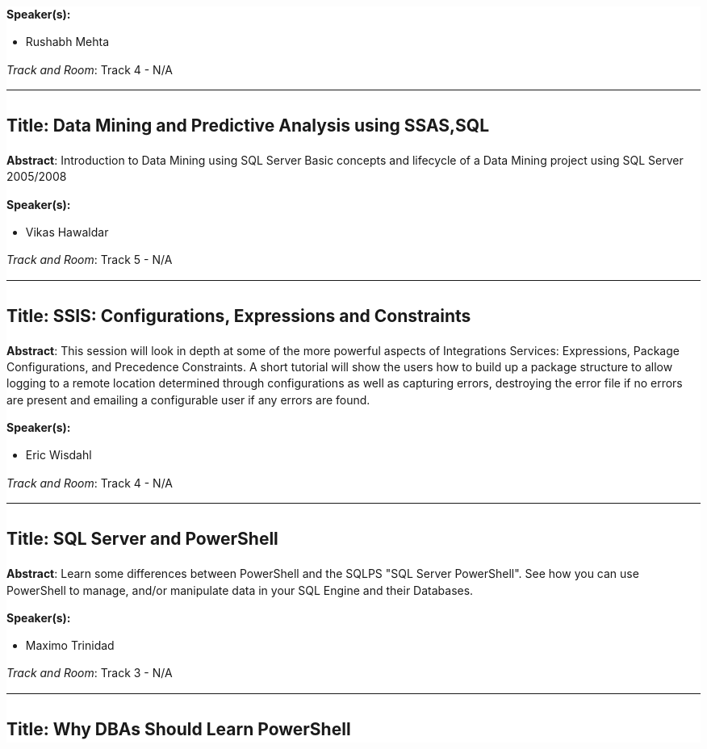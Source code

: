 **Speaker(s):**
- Rushabh Mehta
 
*Track and Room*: Track 4 - N/A
 
----------------------------------------------------------------------------------- 
 
 
## Title: Data Mining and Predictive Analysis using SSAS,SQL
 
**Abstract**:
Introduction to Data Mining using SQL Server
Basic concepts and lifecycle of a Data Mining project using SQL Server 2005/2008
 
**Speaker(s):**
- Vikas Hawaldar
 
*Track and Room*: Track 5 - N/A
 
----------------------------------------------------------------------------------- 
 
 
## Title: SSIS: Configurations, Expressions and Constraints
 
**Abstract**:
This session will look in depth at some of the more powerful aspects of Integrations Services: Expressions, Package Configurations, and Precedence Constraints. A short tutorial will show the users how to build up a package structure to allow logging to a remote location determined through configurations as well as capturing errors, destroying the error file if no errors are present and emailing a configurable user if any errors are found.
 
**Speaker(s):**
- Eric Wisdahl
 
*Track and Room*: Track 4 - N/A
 
----------------------------------------------------------------------------------- 
 
 
## Title: SQL Server and PowerShell
 
**Abstract**:
Learn some differences between PowerShell and the SQLPS "SQL Server PowerShell". See how you can use PowerShell to manage, and/or manipulate data in your SQL Engine and their Databases.
 
**Speaker(s):**
- Maximo Trinidad
 
*Track and Room*: Track 3 - N/A
 
----------------------------------------------------------------------------------- 
 
 
## Title: Why DBAs Should Learn PowerShell
 